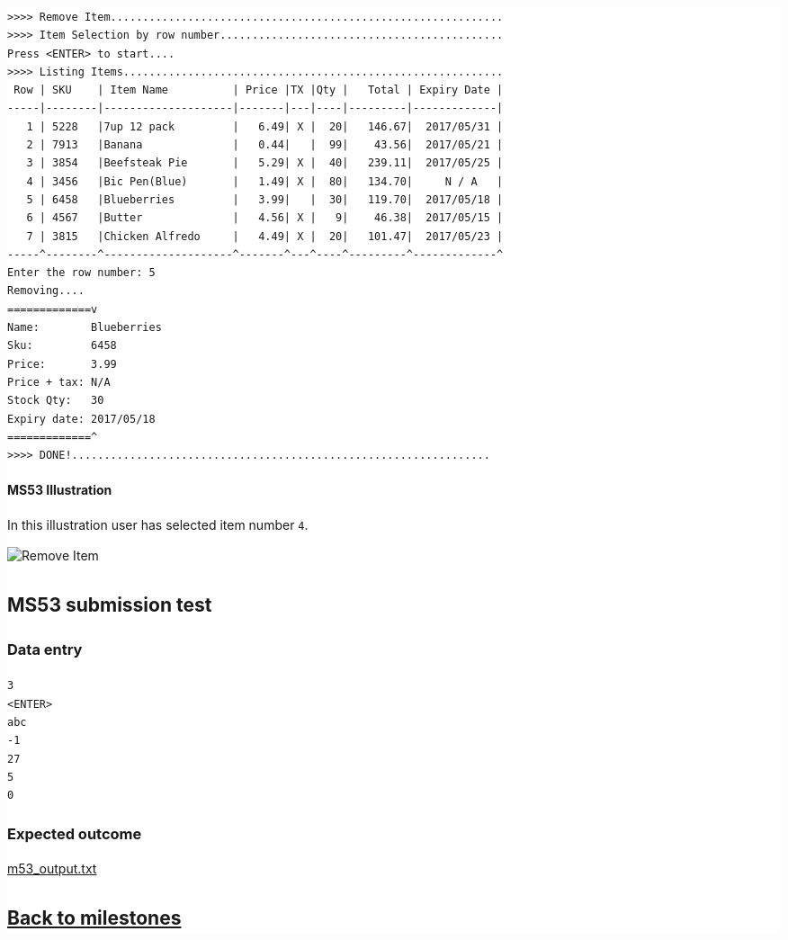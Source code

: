 ```text
>>>> Remove Item.............................................................
>>>> Item Selection by row number............................................
Press <ENTER> to start....
>>>> Listing Items...........................................................
 Row | SKU    | Item Name          | Price |TX |Qty |   Total | Expiry Date |
-----|--------|--------------------|-------|---|----|---------|-------------|
   1 | 5228   |7up 12 pack         |   6.49| X |  20|   146.67|  2017/05/31 |
   2 | 7913   |Banana              |   0.44|   |  99|    43.56|  2017/05/21 |
   3 | 3854   |Beefsteak Pie       |   5.29| X |  40|   239.11|  2017/05/25 |
   4 | 3456   |Bic Pen(Blue)       |   1.49| X |  80|   134.70|     N / A   |
   5 | 6458   |Blueberries         |   3.99|   |  30|   119.70|  2017/05/18 |
   6 | 4567   |Butter              |   4.56| X |   9|    46.38|  2017/05/15 |
   7 | 3815   |Chicken Alfredo     |   4.49| X |  20|   101.47|  2017/05/23 |
-----^--------^--------------------^-------^---^----^---------^-------------^
Enter the row number: 5
Removing....
=============v
Name:        Blueberries
Sku:         6458
Price:       3.99
Price + tax: N/A
Stock Qty:   30
Expiry date: 2017/05/18
=============^
>>>> DONE!.................................................................

```
#### MS53 Illustration
In this illustration user has selected item number `4`.

![Remove Item](MS5/remove.png)


## MS53 submission test
### Data entry
```text
3
<ENTER>
abc
-1
27
5
0
```
### Expected outcome

<a href="MS5/m53_output.txt" target="_blank">m53_output.txt</a>

## [Back to milestones](#milestones)
